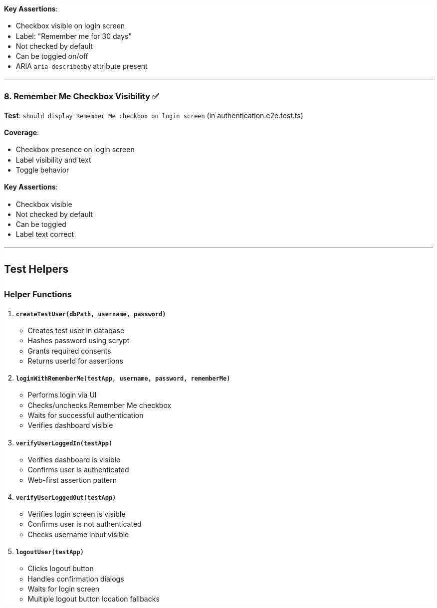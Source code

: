 **Key Assertions**:
- Checkbox visible on login screen
- Label: "Remember me for 30 days"
- Not checked by default
- Can be toggled on/off
- ARIA `aria-describedby` attribute present

---

### 8. **Remember Me Checkbox Visibility** ✅
**Test**: `should display Remember Me checkbox on login screen` (in authentication.e2e.test.ts)

**Coverage**:
- Checkbox presence on login screen
- Label visibility and text
- Toggle behavior

**Key Assertions**:
- Checkbox visible
- Not checked by default
- Can be toggled
- Label text correct

---

## Test Helpers

### Helper Functions

1. **`createTestUser(dbPath, username, password)`**
   - Creates test user in database
   - Hashes password using scrypt
   - Grants required consents
   - Returns userId for assertions

2. **`loginWithRememberMe(testApp, username, password, rememberMe)`**
   - Performs login via UI
   - Checks/unchecks Remember Me checkbox
   - Waits for successful authentication
   - Verifies dashboard visible

3. **`verifyUserLoggedIn(testApp)`**
   - Verifies dashboard is visible
   - Confirms user is authenticated
   - Web-first assertion pattern

4. **`verifyUserLoggedOut(testApp)`**
   - Verifies login screen is visible
   - Confirms user is not authenticated
   - Checks username input visible

5. **`logoutUser(testApp)`**
   - Clicks logout button
   - Handles confirmation dialogs
   - Waits for login screen
   - Multiple logout button location fallbacks
